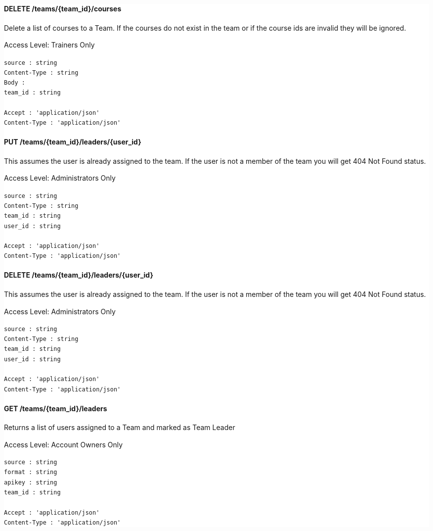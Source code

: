 #### DELETE /teams/{team_id}/courses

Delete a list of courses to a Team. If the courses do not exist in the team or if the course ids are invalid they will be ignored.

Access Level: Trainers Only

    source : string
    Content-Type : string
    Body : 
    team_id : string
     
    Accept : 'application/json'
    Content-Type : 'application/json'

#### PUT /teams/{team_id}/leaders/{user_id}

This assumes the user is already assigned to the team. If the user is not a member of the team you will get 404 Not Found status.

Access Level: Administrators Only

    source : string
    Content-Type : string
    team_id : string
    user_id : string
     
    Accept : 'application/json'
    Content-Type : 'application/json'

#### DELETE /teams/{team_id}/leaders/{user_id}

This assumes the user is already assigned to the team. If the user is not a member of the team you will get 404 Not Found status.

Access Level: Administrators Only

    source : string
    Content-Type : string
    team_id : string
    user_id : string
     
    Accept : 'application/json'
    Content-Type : 'application/json'

#### GET /teams/{team_id}/leaders

Returns a list of users assigned to a Team and marked as Team Leader

Access Level: Account Owners Only

    source : string
    format : string
    apikey : string
    team_id : string
     
    Accept : 'application/json'
    Content-Type : 'application/json'
